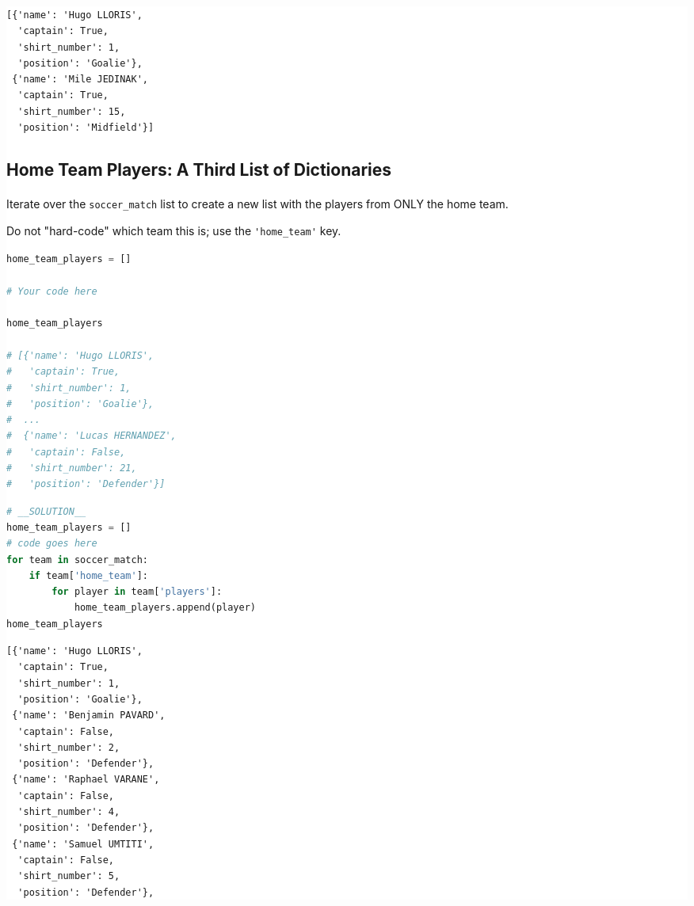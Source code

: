 


    [{'name': 'Hugo LLORIS',
      'captain': True,
      'shirt_number': 1,
      'position': 'Goalie'},
     {'name': 'Mile JEDINAK',
      'captain': True,
      'shirt_number': 15,
      'position': 'Midfield'}]



## Home Team Players: A Third List of Dictionaries

Iterate over the `soccer_match` list to create a new list with the players from ONLY the home team.

Do not "hard-code" which team this is; use the `'home_team'` key.


```python
home_team_players = []

# Your code here

home_team_players

# [{'name': 'Hugo LLORIS',
#   'captain': True,
#   'shirt_number': 1,
#   'position': 'Goalie'},
#  ...
#  {'name': 'Lucas HERNANDEZ',
#   'captain': False,
#   'shirt_number': 21,
#   'position': 'Defender'}]
```


```python
# __SOLUTION__ 
home_team_players = []
# code goes here
for team in soccer_match:
    if team['home_team']:
        for player in team['players']:
            home_team_players.append(player)
home_team_players
```




    [{'name': 'Hugo LLORIS',
      'captain': True,
      'shirt_number': 1,
      'position': 'Goalie'},
     {'name': 'Benjamin PAVARD',
      'captain': False,
      'shirt_number': 2,
      'position': 'Defender'},
     {'name': 'Raphael VARANE',
      'captain': False,
      'shirt_number': 4,
      'position': 'Defender'},
     {'name': 'Samuel UMTITI',
      'captain': False,
      'shirt_number': 5,
      'position': 'Defender'},
